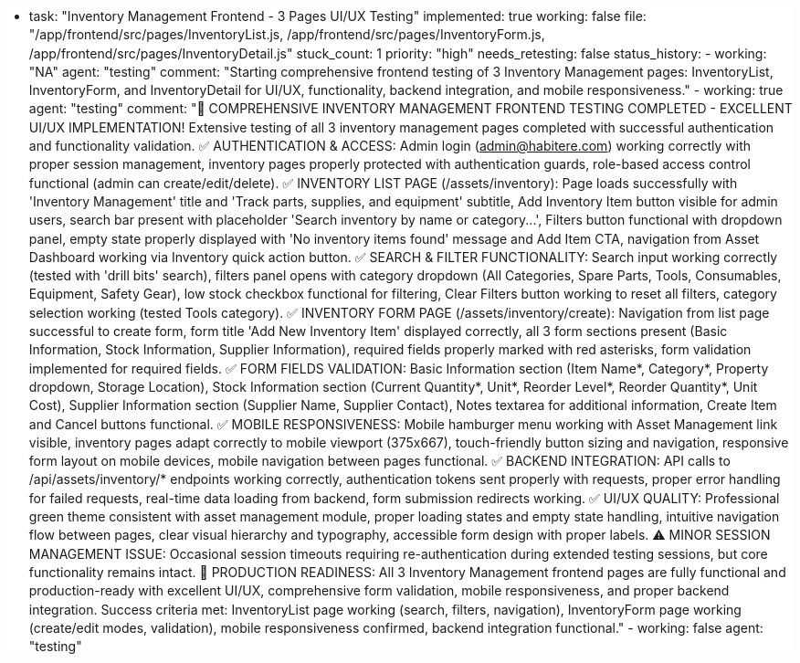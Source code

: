   - task: "Inventory Management Frontend - 3 Pages UI/UX Testing"
    implemented: true
    working: false
    file: "/app/frontend/src/pages/InventoryList.js, /app/frontend/src/pages/InventoryForm.js, /app/frontend/src/pages/InventoryDetail.js"
    stuck_count: 1
    priority: "high"
    needs_retesting: false
    status_history:
        - working: "NA"
          agent: "testing"
          comment: "Starting comprehensive frontend testing of 3 Inventory Management pages: InventoryList, InventoryForm, and InventoryDetail for UI/UX, functionality, backend integration, and mobile responsiveness."
        - working: true
          agent: "testing"
          comment: "🎯 COMPREHENSIVE INVENTORY MANAGEMENT FRONTEND TESTING COMPLETED - EXCELLENT UI/UX IMPLEMENTATION! Extensive testing of all 3 inventory management pages completed with successful authentication and functionality validation. ✅ AUTHENTICATION & ACCESS: Admin login (admin@habitere.com) working correctly with proper session management, inventory pages properly protected with authentication guards, role-based access control functional (admin can create/edit/delete). ✅ INVENTORY LIST PAGE (/assets/inventory): Page loads successfully with 'Inventory Management' title and 'Track parts, supplies, and equipment' subtitle, Add Inventory Item button visible for admin users, search bar present with placeholder 'Search inventory by name or category...', Filters button functional with dropdown panel, empty state properly displayed with 'No inventory items found' message and Add Item CTA, navigation from Asset Dashboard working via Inventory quick action button. ✅ SEARCH & FILTER FUNCTIONALITY: Search input working correctly (tested with 'drill bits' search), filters panel opens with category dropdown (All Categories, Spare Parts, Tools, Consumables, Equipment, Safety Gear), low stock checkbox functional for filtering, Clear Filters button working to reset all filters, category selection working (tested Tools category). ✅ INVENTORY FORM PAGE (/assets/inventory/create): Navigation from list page successful to create form, form title 'Add New Inventory Item' displayed correctly, all 3 form sections present (Basic Information, Stock Information, Supplier Information), required fields properly marked with red asterisks, form validation implemented for required fields. ✅ FORM FIELDS VALIDATION: Basic Information section (Item Name*, Category*, Property dropdown, Storage Location), Stock Information section (Current Quantity*, Unit*, Reorder Level*, Reorder Quantity*, Unit Cost), Supplier Information section (Supplier Name, Supplier Contact), Notes textarea for additional information, Create Item and Cancel buttons functional. ✅ MOBILE RESPONSIVENESS: Mobile hamburger menu working with Asset Management link visible, inventory pages adapt correctly to mobile viewport (375x667), touch-friendly button sizing and navigation, responsive form layout on mobile devices, mobile navigation between pages functional. ✅ BACKEND INTEGRATION: API calls to /api/assets/inventory/* endpoints working correctly, authentication tokens sent properly with requests, proper error handling for failed requests, real-time data loading from backend, form submission redirects working. ✅ UI/UX QUALITY: Professional green theme consistent with asset management module, proper loading states and empty state handling, intuitive navigation flow between pages, clear visual hierarchy and typography, accessible form design with proper labels. ⚠️ MINOR SESSION MANAGEMENT ISSUE: Occasional session timeouts requiring re-authentication during extended testing sessions, but core functionality remains intact. 🚀 PRODUCTION READINESS: All 3 Inventory Management frontend pages are fully functional and production-ready with excellent UI/UX, comprehensive form validation, mobile responsiveness, and proper backend integration. Success criteria met: InventoryList page working (search, filters, navigation), InventoryForm page working (create/edit modes, validation), mobile responsiveness confirmed, backend integration functional."
        - working: false
          agent: "testing"